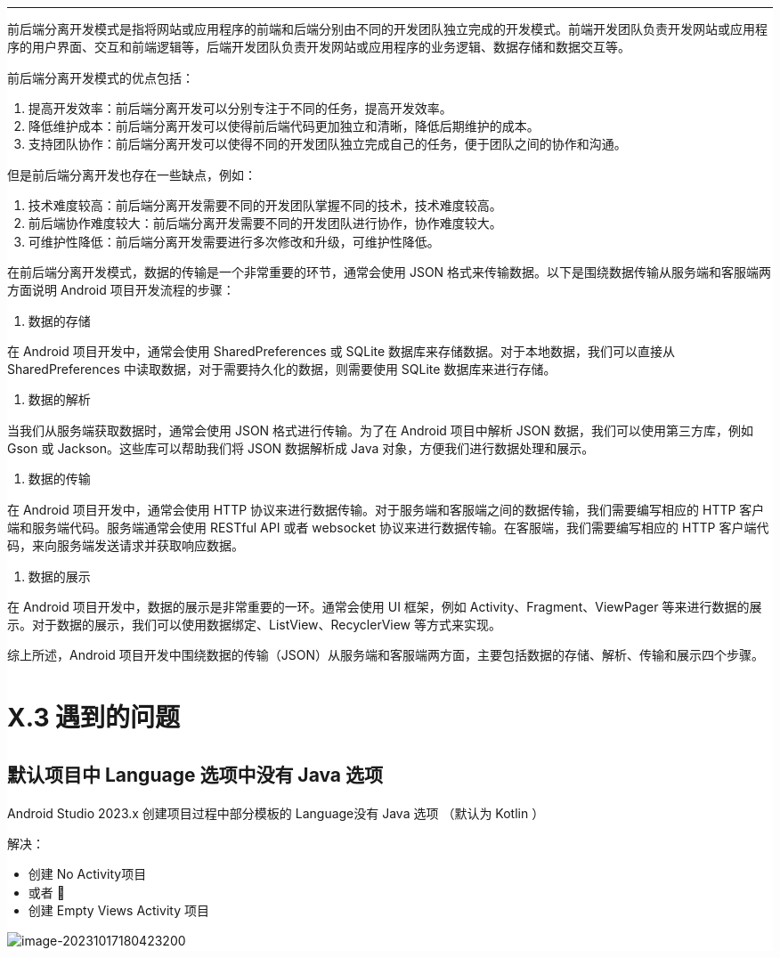

---

前后端分离开发模式是指将网站或应用程序的前端和后端分别由不同的开发团队独立完成的开发模式。前端开发团队负责开发网站或应用程序的用户界面、交互和前端逻辑等，后端开发团队负责开发网站或应用程序的业务逻辑、数据存储和数据交互等。

前后端分离开发模式的优点包括：

1. 提高开发效率：前后端分离开发可以分别专注于不同的任务，提高开发效率。
2. 降低维护成本：前后端分离开发可以使得前后端代码更加独立和清晰，降低后期维护的成本。
3. 支持团队协作：前后端分离开发可以使得不同的开发团队独立完成自己的任务，便于团队之间的协作和沟通。

但是前后端分离开发也存在一些缺点，例如：

1. 技术难度较高：前后端分离开发需要不同的开发团队掌握不同的技术，技术难度较高。
2. 前后端协作难度较大：前后端分离开发需要不同的开发团队进行协作，协作难度较大。
3. 可维护性降低：前后端分离开发需要进行多次修改和升级，可维护性降低。

在前后端分离开发模式，数据的传输是一个非常重要的环节，通常会使用 JSON 格式来传输数据。以下是围绕数据传输从服务端和客服端两方面说明 Android 项目开发流程的步骤：

1. 数据的存储

在 Android 项目开发中，通常会使用 SharedPreferences 或 SQLite 数据库来存储数据。对于本地数据，我们可以直接从 SharedPreferences 中读取数据，对于需要持久化的数据，则需要使用 SQLite 数据库来进行存储。

1. 数据的解析

当我们从服务端获取数据时，通常会使用 JSON 格式进行传输。为了在 Android 项目中解析 JSON 数据，我们可以使用第三方库，例如 Gson 或 Jackson。这些库可以帮助我们将 JSON 数据解析成 Java 对象，方便我们进行数据处理和展示。

1. 数据的传输

在 Android 项目开发中，通常会使用 HTTP 协议来进行数据传输。对于服务端和客服端之间的数据传输，我们需要编写相应的 HTTP 客户端和服务端代码。服务端通常会使用 RESTful API 或者 websocket 协议来进行数据传输。在客服端，我们需要编写相应的 HTTP 客户端代码，来向服务端发送请求并获取响应数据。

1. 数据的展示

在 Android 项目开发中，数据的展示是非常重要的一环。通常会使用 UI 框架，例如 Activity、Fragment、ViewPager 等来进行数据的展示。对于数据的展示，我们可以使用数据绑定、ListView、RecyclerView 等方式来实现。

综上所述，Android 项目开发中围绕数据的传输（JSON）从服务端和客服端两方面，主要包括数据的存储、解析、传输和展示四个步骤。



# X.3 遇到的问题

## 默认项目中 Language 选项中没有 Java 选项

Android Studio 2023.x  创建项目过程中部分模板的 Language没有 Java 选项 （默认为 Kotlin ）

解决：

- 创建 No Activity项目
- 或者 🥹
- 创建 Empty Views Activity 项目



![image-20231017180423200](https://yong-gan-niu-niu-1311841992.cos.ap-beijing.myqcloud.com/images/image-20231017180423200.png)
